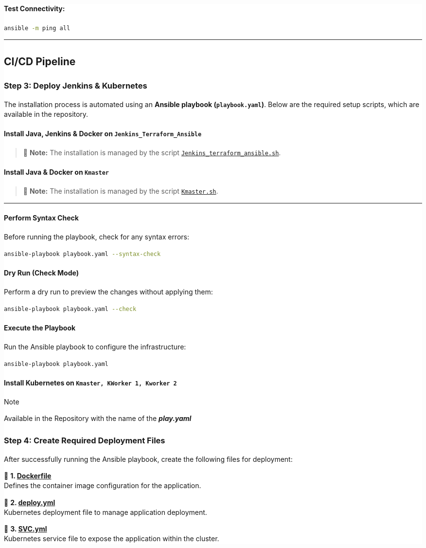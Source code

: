 #### Test Connectivity:
```bash
ansible -m ping all
```

---
## CI/CD Pipeline
### **Step 3: Deploy Jenkins & Kubernetes**

The installation process is automated using an **Ansible playbook (`playbook.yaml`)**. Below are the required setup scripts, which are available in the repository.

#### Install Java, Jenkins & Docker on `Jenkins_Terraform_Ansible`
> 📜 **Note:** The installation is managed by the script [`Jenkins_terraform_ansible.sh`](./Jenkins_terraform_ansible.sh).  

#### Install Java & Docker on `Kmaster`
> 📜 **Note:** The installation is managed by the script [`Kmaster.sh`](./Kmaster.sh).  
---

#### Perform Syntax Check
Before running the playbook, check for any syntax errors:

```bash
ansible-playbook playbook.yaml --syntax-check
```
#### Dry Run (Check Mode)
Perform a dry run to preview the changes without applying them:
```bash
ansible-playbook playbook.yaml --check
```
#### Execute the Playbook
Run the Ansible playbook to configure the infrastructure:
```bash
ansible-playbook playbook.yaml
```
#### Install Kubernetes on `Kmaster, KWorker 1, Kworker 2`
> [!NOTE]
> Available in the Repository with the name of the ***play.yaml***

### **Step 4: Create Required Deployment Files**  
After successfully running the Ansible playbook, create the following files for deployment:  

📝 **1. [Dockerfile](./Dockerfile)**  
Defines the container image configuration for the application.  

📝 **2. [deploy.yml](./deploy.yml)**  
Kubernetes deployment file to manage application deployment.  

📝 **3. [SVC.yml](./SVC.yml)**  
Kubernetes service file to expose the application within the cluster.  
